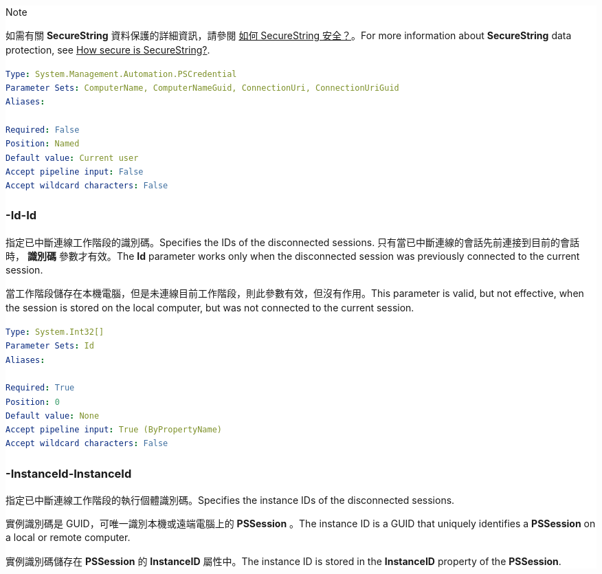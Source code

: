 > [!NOTE]
> <span data-ttu-id="a3fe9-236">如需有關 **SecureString** 資料保護的詳細資訊，請參閱 [如何 SecureString 安全？](/dotnet/api/system.security.securestring#how-secure-is-securestring)。</span><span class="sxs-lookup"><span data-stu-id="a3fe9-236">For more information about **SecureString** data protection, see [How secure is SecureString?](/dotnet/api/system.security.securestring#how-secure-is-securestring).</span></span>

```yaml
Type: System.Management.Automation.PSCredential
Parameter Sets: ComputerName, ComputerNameGuid, ConnectionUri, ConnectionUriGuid
Aliases:

Required: False
Position: Named
Default value: Current user
Accept pipeline input: False
Accept wildcard characters: False
```

### <span data-ttu-id="a3fe9-237">-Id</span><span class="sxs-lookup"><span data-stu-id="a3fe9-237">-Id</span></span>

<span data-ttu-id="a3fe9-238">指定已中斷連線工作階段的識別碼。</span><span class="sxs-lookup"><span data-stu-id="a3fe9-238">Specifies the IDs of the disconnected sessions.</span></span> <span data-ttu-id="a3fe9-239">只有當已中斷連線的會話先前連接到目前的會話時， **識別碼** 參數才有效。</span><span class="sxs-lookup"><span data-stu-id="a3fe9-239">The **Id** parameter works only when the disconnected session was previously connected to the current session.</span></span>

<span data-ttu-id="a3fe9-240">當工作階段儲存在本機電腦，但是未連線目前工作階段，則此參數有效，但沒有作用。</span><span class="sxs-lookup"><span data-stu-id="a3fe9-240">This parameter is valid, but not effective, when the session is stored on the local computer, but was not connected to the current session.</span></span>

```yaml
Type: System.Int32[]
Parameter Sets: Id
Aliases:

Required: True
Position: 0
Default value: None
Accept pipeline input: True (ByPropertyName)
Accept wildcard characters: False
```

### <span data-ttu-id="a3fe9-241">-InstanceId</span><span class="sxs-lookup"><span data-stu-id="a3fe9-241">-InstanceId</span></span>

<span data-ttu-id="a3fe9-242">指定已中斷連線工作階段的執行個體識別碼。</span><span class="sxs-lookup"><span data-stu-id="a3fe9-242">Specifies the instance IDs of the disconnected sessions.</span></span>

<span data-ttu-id="a3fe9-243">實例識別碼是 GUID，可唯一識別本機或遠端電腦上的 **PSSession** 。</span><span class="sxs-lookup"><span data-stu-id="a3fe9-243">The instance ID is a GUID that uniquely identifies a **PSSession** on a local or remote computer.</span></span>

<span data-ttu-id="a3fe9-244">實例識別碼儲存在 **PSSession** 的 **InstanceID** 屬性中。</span><span class="sxs-lookup"><span data-stu-id="a3fe9-244">The instance ID is stored in the **InstanceID** property of the **PSSession**.</span></span>
